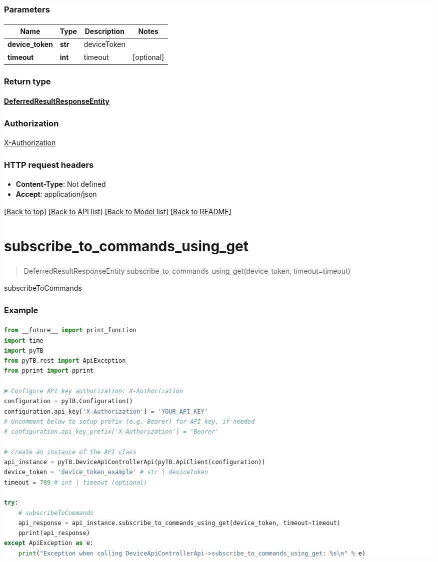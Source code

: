 ### Parameters

Name | Type | Description  | Notes
------------- | ------------- | ------------- | -------------
 **device_token** | **str**| deviceToken | 
 **timeout** | **int**| timeout | [optional] 

### Return type

[**DeferredResultResponseEntity**](DeferredResultResponseEntity.md)

### Authorization

[X-Authorization](../README.md#X-Authorization)

### HTTP request headers

 - **Content-Type**: Not defined
 - **Accept**: application/json

[[Back to top]](#) [[Back to API list]](../README.md#documentation-for-api-endpoints) [[Back to Model list]](../README.md#documentation-for-models) [[Back to README]](../README.md)

# **subscribe_to_commands_using_get**
> DeferredResultResponseEntity subscribe_to_commands_using_get(device_token, timeout=timeout)

subscribeToCommands

### Example
```python
from __future__ import print_function
import time
import pyTB
from pyTB.rest import ApiException
from pprint import pprint

# Configure API key authorization: X-Authorization
configuration = pyTB.Configuration()
configuration.api_key['X-Authorization'] = 'YOUR_API_KEY'
# Uncomment below to setup prefix (e.g. Bearer) for API key, if needed
# configuration.api_key_prefix['X-Authorization'] = 'Bearer'

# create an instance of the API class
api_instance = pyTB.DeviceApiControllerApi(pyTB.ApiClient(configuration))
device_token = 'device_token_example' # str | deviceToken
timeout = 789 # int | timeout (optional)

try:
    # subscribeToCommands
    api_response = api_instance.subscribe_to_commands_using_get(device_token, timeout=timeout)
    pprint(api_response)
except ApiException as e:
    print("Exception when calling DeviceApiControllerApi->subscribe_to_commands_using_get: %s\n" % e)
```

